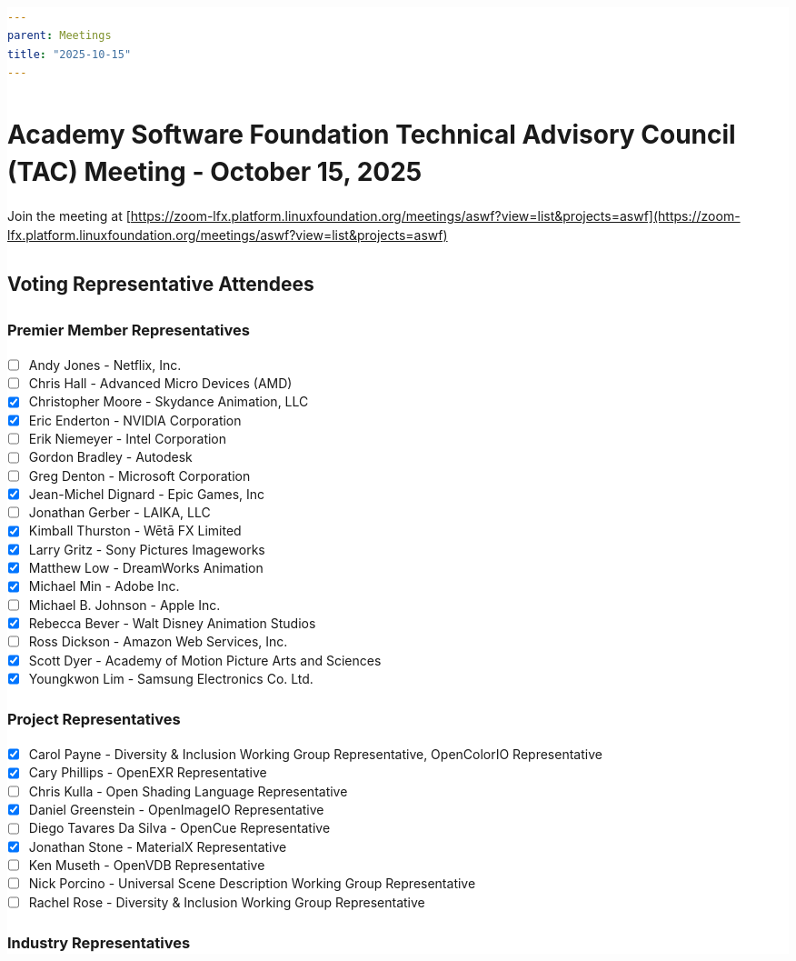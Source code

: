 ```yaml
---
parent: Meetings
title: "2025-10-15"
---
```


# Academy Software Foundation Technical Advisory Council (TAC) Meeting - October 15, 2025

Join the meeting at [https://zoom-lfx.platform.linuxfoundation.org/meetings/aswf?view=list&projects=aswf](https://zoom-lfx.platform.linuxfoundation.org/meetings/aswf?view=list&projects=aswf)

## Voting Representative Attendees

### Premier Member Representatives

- [ ] Andy Jones - Netflix, Inc.
- [ ] Chris Hall - Advanced Micro Devices (AMD)
- [x] Christopher Moore - Skydance Animation, LLC
- [x] Eric Enderton - NVIDIA Corporation
- [ ] Erik Niemeyer - Intel Corporation
- [ ] Gordon Bradley - Autodesk
- [ ] Greg Denton - Microsoft Corporation
- [x] Jean-Michel Dignard - Epic Games, Inc
- [ ] Jonathan Gerber - LAIKA, LLC
- [x] Kimball Thurston - Wētā FX Limited
- [x] Larry Gritz - Sony Pictures Imageworks
- [x] Matthew Low - DreamWorks Animation
- [x] Michael Min - Adobe Inc.
- [ ] Michael B. Johnson - Apple Inc.
- [x] Rebecca Bever - Walt Disney Animation Studios
- [ ] Ross Dickson - Amazon Web Services, Inc.
- [x] Scott Dyer - Academy of Motion Picture Arts and Sciences
- [x] Youngkwon Lim - Samsung Electronics Co. Ltd.

### Project Representatives

- [x] Carol Payne - Diversity & Inclusion Working Group Representative, OpenColorIO Representative
- [x] Cary Phillips - OpenEXR Representative
- [ ] Chris Kulla - Open Shading Language Representative
- [x] Daniel Greenstein - OpenImageIO Representative
- [ ] Diego Tavares Da Silva - OpenCue Representative
- [x] Jonathan Stone - MaterialX Representative
- [ ] Ken Museth - OpenVDB Representative
- [ ] Nick Porcino - Universal Scene Description Working Group Representative
- [ ] Rachel Rose - Diversity & Inclusion Working Group Representative

### Industry Representatives
